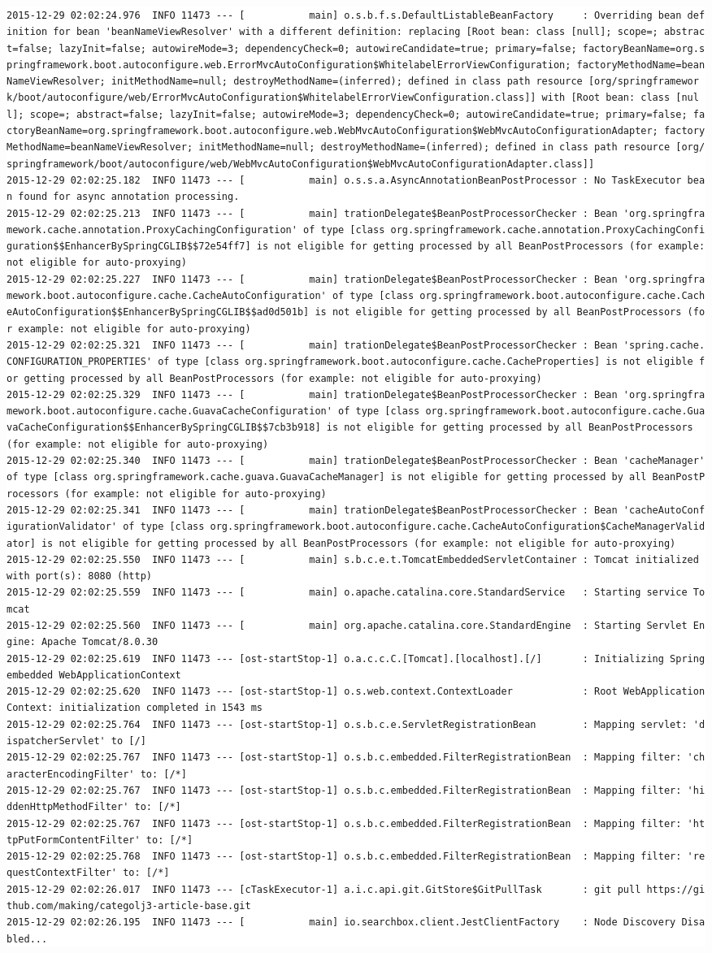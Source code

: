 ``` console
2015-12-29 02:02:24.976  INFO 11473 --- [           main] o.s.b.f.s.DefaultListableBeanFactory     : Overriding bean definition for bean 'beanNameViewResolver' with a different definition: replacing [Root bean: class [null]; scope=; abstract=false; lazyInit=false; autowireMode=3; dependencyCheck=0; autowireCandidate=true; primary=false; factoryBeanName=org.springframework.boot.autoconfigure.web.ErrorMvcAutoConfiguration$WhitelabelErrorViewConfiguration; factoryMethodName=beanNameViewResolver; initMethodName=null; destroyMethodName=(inferred); defined in class path resource [org/springframework/boot/autoconfigure/web/ErrorMvcAutoConfiguration$WhitelabelErrorViewConfiguration.class]] with [Root bean: class [null]; scope=; abstract=false; lazyInit=false; autowireMode=3; dependencyCheck=0; autowireCandidate=true; primary=false; factoryBeanName=org.springframework.boot.autoconfigure.web.WebMvcAutoConfiguration$WebMvcAutoConfigurationAdapter; factoryMethodName=beanNameViewResolver; initMethodName=null; destroyMethodName=(inferred); defined in class path resource [org/springframework/boot/autoconfigure/web/WebMvcAutoConfiguration$WebMvcAutoConfigurationAdapter.class]]
2015-12-29 02:02:25.182  INFO 11473 --- [           main] o.s.s.a.AsyncAnnotationBeanPostProcessor : No TaskExecutor bean found for async annotation processing.
2015-12-29 02:02:25.213  INFO 11473 --- [           main] trationDelegate$BeanPostProcessorChecker : Bean 'org.springframework.cache.annotation.ProxyCachingConfiguration' of type [class org.springframework.cache.annotation.ProxyCachingConfiguration$$EnhancerBySpringCGLIB$$72e54ff7] is not eligible for getting processed by all BeanPostProcessors (for example: not eligible for auto-proxying)
2015-12-29 02:02:25.227  INFO 11473 --- [           main] trationDelegate$BeanPostProcessorChecker : Bean 'org.springframework.boot.autoconfigure.cache.CacheAutoConfiguration' of type [class org.springframework.boot.autoconfigure.cache.CacheAutoConfiguration$$EnhancerBySpringCGLIB$$ad0d501b] is not eligible for getting processed by all BeanPostProcessors (for example: not eligible for auto-proxying)
2015-12-29 02:02:25.321  INFO 11473 --- [           main] trationDelegate$BeanPostProcessorChecker : Bean 'spring.cache.CONFIGURATION_PROPERTIES' of type [class org.springframework.boot.autoconfigure.cache.CacheProperties] is not eligible for getting processed by all BeanPostProcessors (for example: not eligible for auto-proxying)
2015-12-29 02:02:25.329  INFO 11473 --- [           main] trationDelegate$BeanPostProcessorChecker : Bean 'org.springframework.boot.autoconfigure.cache.GuavaCacheConfiguration' of type [class org.springframework.boot.autoconfigure.cache.GuavaCacheConfiguration$$EnhancerBySpringCGLIB$$7cb3b918] is not eligible for getting processed by all BeanPostProcessors (for example: not eligible for auto-proxying)
2015-12-29 02:02:25.340  INFO 11473 --- [           main] trationDelegate$BeanPostProcessorChecker : Bean 'cacheManager' of type [class org.springframework.cache.guava.GuavaCacheManager] is not eligible for getting processed by all BeanPostProcessors (for example: not eligible for auto-proxying)
2015-12-29 02:02:25.341  INFO 11473 --- [           main] trationDelegate$BeanPostProcessorChecker : Bean 'cacheAutoConfigurationValidator' of type [class org.springframework.boot.autoconfigure.cache.CacheAutoConfiguration$CacheManagerValidator] is not eligible for getting processed by all BeanPostProcessors (for example: not eligible for auto-proxying)
2015-12-29 02:02:25.550  INFO 11473 --- [           main] s.b.c.e.t.TomcatEmbeddedServletContainer : Tomcat initialized with port(s): 8080 (http)
2015-12-29 02:02:25.559  INFO 11473 --- [           main] o.apache.catalina.core.StandardService   : Starting service Tomcat
2015-12-29 02:02:25.560  INFO 11473 --- [           main] org.apache.catalina.core.StandardEngine  : Starting Servlet Engine: Apache Tomcat/8.0.30
2015-12-29 02:02:25.619  INFO 11473 --- [ost-startStop-1] o.a.c.c.C.[Tomcat].[localhost].[/]       : Initializing Spring embedded WebApplicationContext
2015-12-29 02:02:25.620  INFO 11473 --- [ost-startStop-1] o.s.web.context.ContextLoader            : Root WebApplicationContext: initialization completed in 1543 ms
2015-12-29 02:02:25.764  INFO 11473 --- [ost-startStop-1] o.s.b.c.e.ServletRegistrationBean        : Mapping servlet: 'dispatcherServlet' to [/]
2015-12-29 02:02:25.767  INFO 11473 --- [ost-startStop-1] o.s.b.c.embedded.FilterRegistrationBean  : Mapping filter: 'characterEncodingFilter' to: [/*]
2015-12-29 02:02:25.767  INFO 11473 --- [ost-startStop-1] o.s.b.c.embedded.FilterRegistrationBean  : Mapping filter: 'hiddenHttpMethodFilter' to: [/*]
2015-12-29 02:02:25.767  INFO 11473 --- [ost-startStop-1] o.s.b.c.embedded.FilterRegistrationBean  : Mapping filter: 'httpPutFormContentFilter' to: [/*]
2015-12-29 02:02:25.768  INFO 11473 --- [ost-startStop-1] o.s.b.c.embedded.FilterRegistrationBean  : Mapping filter: 'requestContextFilter' to: [/*]
2015-12-29 02:02:26.017  INFO 11473 --- [cTaskExecutor-1] a.i.c.api.git.GitStore$GitPullTask       : git pull https://github.com/making/categolj3-article-base.git
2015-12-29 02:02:26.195  INFO 11473 --- [           main] io.searchbox.client.JestClientFactory    : Node Discovery Disabled...
```